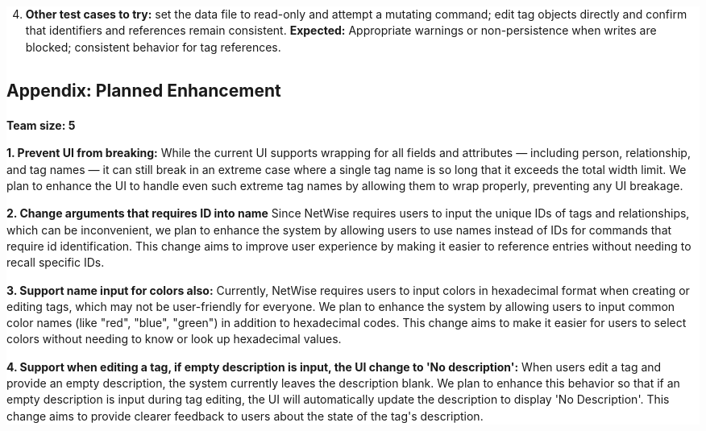 4. **Other test cases to try:** set the data file to read-only and attempt a mutating command; edit tag objects directly
   and confirm that identifiers and references remain consistent.
   **Expected:** Appropriate warnings or non-persistence when writes are blocked; consistent behavior for tag
   references.

## **Appendix: Planned Enhancement**

**Team size: 5**

**1. Prevent UI from breaking:** While the current UI supports wrapping for all fields and attributes — including person, relationship, and tag names — it can still break in an extreme case where a single tag name is so long that it exceeds the total width limit. We plan to enhance the UI to handle even such extreme tag names by allowing them to wrap properly, preventing any UI breakage.

**2. Change arguments that requires ID into name** Since NetWise requires users to input the unique IDs of tags and relationships, which can be inconvenient, we plan to enhance the system by allowing users to use names instead of IDs for commands that require id identification. This change aims to improve user experience by making it easier to reference entries without needing to recall specific IDs.

**3. Support name input for colors also:** Currently, NetWise requires users to input colors in hexadecimal format when creating or editing tags, which may not be user-friendly for everyone. We plan to enhance the system by allowing users to input common color names (like "red", "blue", "green") in addition to hexadecimal codes. This change aims to make it easier for users to select colors without needing to know or look up hexadecimal values.

**4. Support when editing a tag, if empty description is input, the UI change to 'No description':** When users edit a tag and provide an empty description, the system currently leaves the description blank. We plan to enhance this behavior so that if an empty description is input during tag editing, the UI will automatically update the description to display 'No Description'. This change aims to provide clearer feedback to users about the state of the tag's description.
